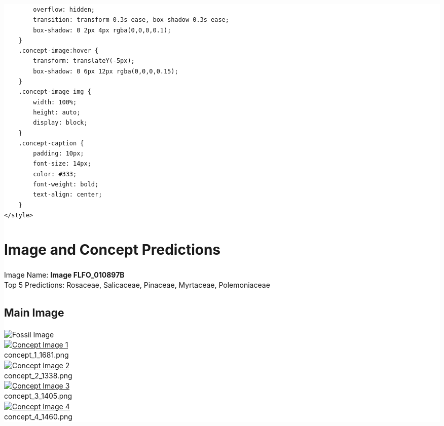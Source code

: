             overflow: hidden;
            transition: transform 0.3s ease, box-shadow 0.3s ease;
            box-shadow: 0 2px 4px rgba(0,0,0,0.1);
        }
        .concept-image:hover {
            transform: translateY(-5px);
            box-shadow: 0 6px 12px rgba(0,0,0,0.15);
        }
        .concept-image img {
            width: 100%;
            height: auto;
            display: block;
        }
        .concept-caption {
            padding: 10px;
            font-size: 14px;
            color: #333;
            font-weight: bold;
            text-align: center;
        }
    </style>
</head>
<body>
    <h1>Image and Concept Predictions</h1>
    <div class="image-name">Image Name: <strong>Image FLFO_010897B</strong></div>
    <div class="predictions">
        Top 5 Predictions: Rosaceae, Salicaceae, Pinaceae, Myrtaceae, Polemoniaceae
    </div>
    <div class="divider"></div>
    <div class="main-image-container">
        <h2>Main Image</h2>
        <img src="https://storage.googleapis.com/serrelab/fossil_lens/inference_concepts2/FLFO_010897B/image.jpg" alt="Fossil Image" style="width: 300px; height: 600px; object-fit: contain;>
    </div>
    <div class="divider"></div>
    <div class="concept-grid">
        <div class="concept-image">
            <a href="https://fel-thomas.github.io/Leaf-Lens/concepts/Concept%201681/" target="_blank">
                <img src="https://storage.googleapis.com/serrelab/prj_fossils/unknown_fossils_concepts2/fossil_FLFO_010897B/concept_1_1681.png" alt="Concept Image 1">
            </a>
            <div class="concept-caption">concept_1_1681.png</div>
        </div>
<div class="concept-image">
            <a href="https://fel-thomas.github.io/Leaf-Lens/concepts/Concept%201338/" target="_blank">
                <img src="https://storage.googleapis.com/serrelab/prj_fossils/unknown_fossils_concepts2/fossil_FLFO_010897B/concept_2_1338.png" alt="Concept Image 2">
            </a>
            <div class="concept-caption">concept_2_1338.png</div>
        </div>
<div class="concept-image">
            <a href="https://fel-thomas.github.io/Leaf-Lens/concepts/Concept%201405/" target="_blank">
                <img src="https://storage.googleapis.com/serrelab/prj_fossils/unknown_fossils_concepts2/fossil_FLFO_010897B/concept_3_1405.png" alt="Concept Image 3">
            </a>
            <div class="concept-caption">concept_3_1405.png</div>
        </div>
<div class="concept-image">
            <a href="https://fel-thomas.github.io/Leaf-Lens/concepts/Concept%201460/" target="_blank">
                <img src="https://storage.googleapis.com/serrelab/prj_fossils/unknown_fossils_concepts2/fossil_FLFO_010897B/concept_4_1460.png" alt="Concept Image 4">
            </a>
            <div class="concept-caption">concept_4_1460.png</div>
        </div>
<div class="concept-image">
            <a href="https://fel-thomas.github.io/Leaf-Lens/concepts/Concept%201234/" target="_blank">